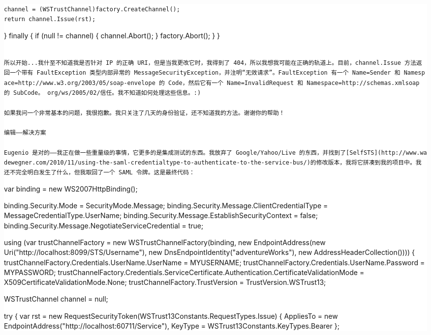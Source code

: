    channel = (WSTrustChannel)factory.CreateChannel();
    return channel.Issue(rst);
  }
  finally
  {
    if (null != channel)
    {
      channel.Abort();
    }
    factory.Abort();
  }
} 
```

所以开始...我什至不知道我是否针对 IP 的正确 URI，但是当我更改它时，我得到了 404，所以我想我可能在正确的轨道上。目前，channel.Issue 方法返回一个带有 FaultException 类型内部异常的 MessageSecurityException，并注明“无效请求”。FaultException 有一个 Name=Sender 和 Namespace=http://www.w3.org/2003/05/soap-envelope 的 Code，然后它有一个 Name=InvalidRequest 和 Namespace=http://schemas.xmlsoap 的 SubCode。 org/ws/2005/02/信任。我不知道如何处理这些信息。:)

如果我问一个非常基本的问题，我很抱歉。我只关注了几天的身份验证，还不知道我的方法。谢谢你的帮助！

编辑——解决方案

Eugenio 是对的——我正在做一些重量级的事情，它更多的是集成测试的东西。我放弃了 Google/Yahoo/Live 的东西，并找到了[SelfSTS](http://www.wadewegner.com/2010/11/using-the-saml-credentialtype-to-authenticate-to-the-service-bus/)的修改版本，我将它拼凑到我的项目中。我还不完全明白发生了什么，但我取回了一个 SAML 令牌。这是最终代码：

```
var binding = new WS2007HttpBinding();

binding.Security.Mode = SecurityMode.Message;
binding.Security.Message.ClientCredentialType = MessageCredentialType.UserName;
binding.Security.Message.EstablishSecurityContext = false;
binding.Security.Message.NegotiateServiceCredential = true;

using (var trustChannelFactory = new WSTrustChannelFactory(binding, new EndpointAddress(new Uri("http://localhost:8099/STS/Username"), new DnsEndpointIdentity("adventureWorks"), new AddressHeaderCollection())))
{
  trustChannelFactory.Credentials.UserName.UserName = MYUSERNAME;
  trustChannelFactory.Credentials.UserName.Password = MYPASSWORD;
  trustChannelFactory.Credentials.ServiceCertificate.Authentication.CertificateValidationMode = X509CertificateValidationMode.None;
  trustChannelFactory.TrustVersion = TrustVersion.WSTrust13;

  WSTrustChannel channel = null;

  try
  {
    var rst = new RequestSecurityToken(WSTrust13Constants.RequestTypes.Issue)
    {
      AppliesTo = new EndpointAddress("http://localhost:60711/Service"),
      KeyType = WSTrust13Constants.KeyTypes.Bearer
    };
